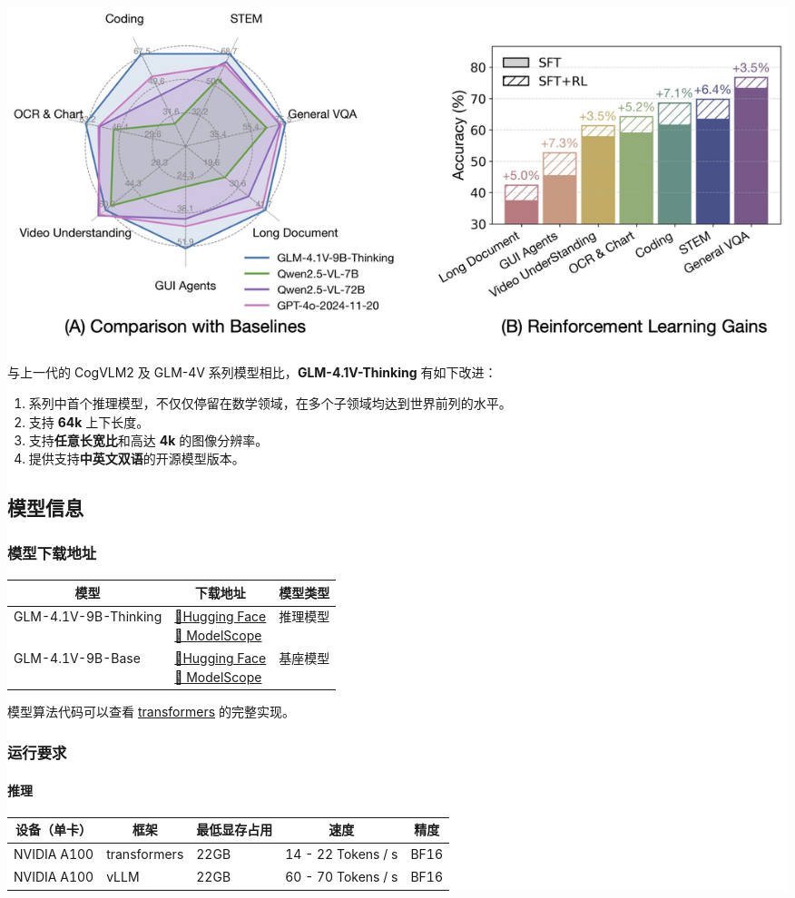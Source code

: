 ![rl](resources/rl.jpeg)

与上一代的 CogVLM2 及 GLM-4V 系列模型相比，**GLM-4.1V-Thinking** 有如下改进：

1. 系列中首个推理模型，不仅仅停留在数学领域，在多个子领域均达到世界前列的水平。
2. 支持 **64k** 上下长度。
3. 支持**任意长宽比**和高达 **4k** 的图像分辨率。
4. 提供支持**中英文双语**的开源模型版本。

## 模型信息

### 模型下载地址

| 模型                   | 下载地址                                                                                                                                               | 模型类型 |
|----------------------|----------------------------------------------------------------------------------------------------------------------------------------------------|------|
| GLM-4.1V-9B-Thinking | [🤗Hugging Face](https://huggingface.co/THUDM/GLM-4.1V-9B-Thinking)<br> [🤖 ModelScope](https://modelscope.cn/models/ZhipuAI/GLM-4.1V-9B-Thinking) | 推理模型 |
| GLM-4.1V-9B-Base     | [🤗Hugging Face](https://huggingface.co/THUDM/GLM-4.1V-9B-Base)<br> [🤖 ModelScope](https://modelscope.cn/models/ZhipuAI/GLM-4.1V-9B-Base)         | 基座模型 |

模型算法代码可以查看 [transformers](https://github.com/huggingface/transformers/tree/main/src/transformers/models/glm4v)
的完整实现。

### 运行要求

#### 推理

| 设备（单卡）      | 框架           | 最低显存占用 | 速度                 | 精度   |
|-------------|--------------|--------|--------------------|------|
| NVIDIA A100 | transformers | 22GB   | 14 - 22 Tokens / s | BF16 |
| NVIDIA A100 | vLLM         | 22GB   | 60 - 70 Tokens / s | BF16 |
